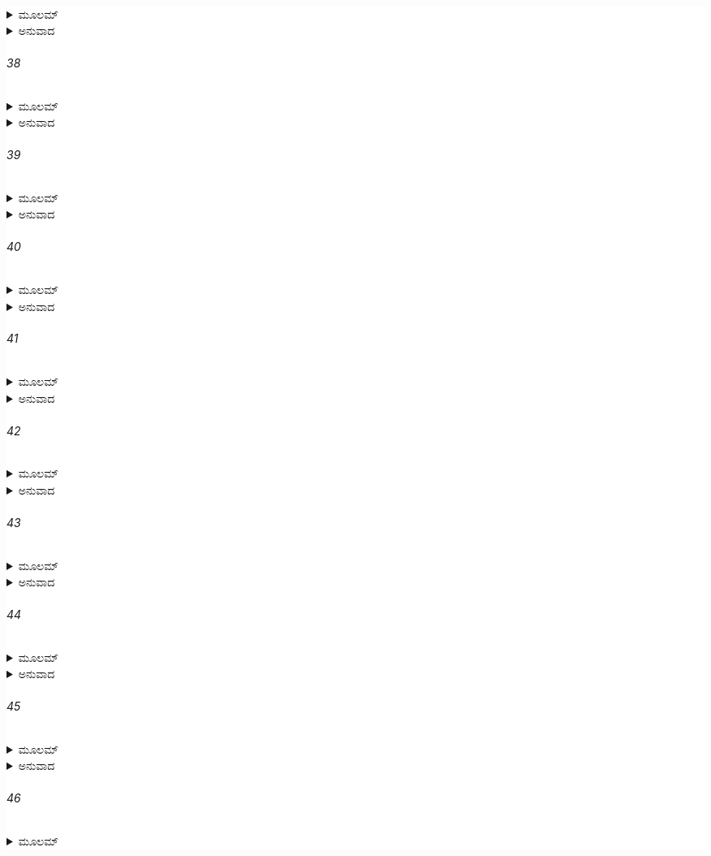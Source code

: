 
<details><summary>ಮೂಲಮ್</summary></details>

<details><summary>ಅನುವಾದ</summary></details>

###### 38


<details><summary>ಮೂಲಮ್</summary></details>

<details><summary>ಅನುವಾದ</summary></details>

###### 39


<details><summary>ಮೂಲಮ್</summary></details>

<details><summary>ಅನುವಾದ</summary></details>

###### 40


<details><summary>ಮೂಲಮ್</summary></details>

<details><summary>ಅನುವಾದ</summary></details>

###### 41


<details><summary>ಮೂಲಮ್</summary></details>

<details><summary>ಅನುವಾದ</summary></details>

###### 42


<details><summary>ಮೂಲಮ್</summary></details>

<details><summary>ಅನುವಾದ</summary></details>

###### 43


<details><summary>ಮೂಲಮ್</summary></details>

<details><summary>ಅನುವಾದ</summary></details>

###### 44


<details><summary>ಮೂಲಮ್</summary></details>

<details><summary>ಅನುವಾದ</summary></details>

###### 45


<details><summary>ಮೂಲಮ್</summary></details>

<details><summary>ಅನುವಾದ</summary></details>

###### 46


<details><summary>ಮೂಲಮ್</summary></details>

